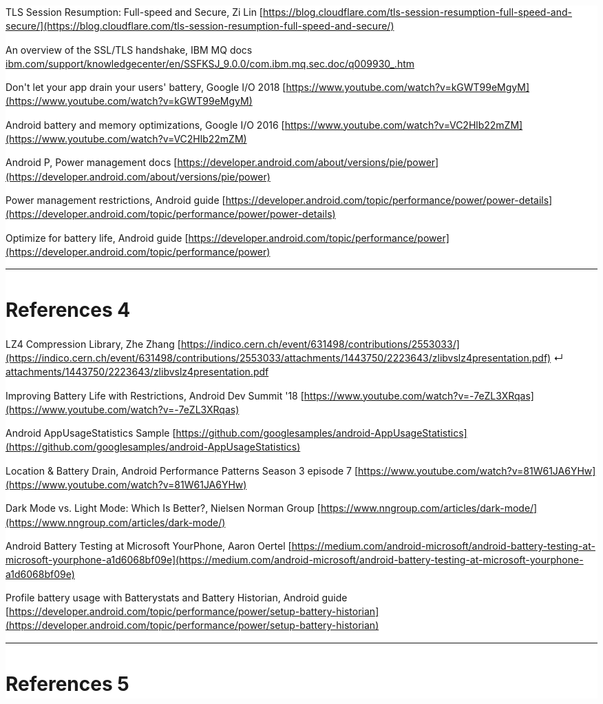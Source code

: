 TLS Session Resumption: Full-speed and Secure, Zi Lin [https://blog.cloudflare.com/tls-session-resumption-full-speed-and-secure/](https://blog.cloudflare.com/tls-session-resumption-full-speed-and-secure/)

An overview of the SSL/TLS handshake, IBM MQ docs [ibm.com/support/knowledgecenter/en/SSFKSJ_9.0.0/com.ibm.mq.sec.doc/q009930_.htm](https://www.ibm.com/support/knowledgecenter/en/SSFKSJ_9.0.0/com.ibm.mq.sec.doc/q009930_.htm)

Don't let your app drain your users' battery, Google I/O 2018 [https://www.youtube.com/watch?v=kGWT99eMgyM](https://www.youtube.com/watch?v=kGWT99eMgyM)

Android battery and memory optimizations, Google I/O 2016 [https://www.youtube.com/watch?v=VC2Hlb22mZM](https://www.youtube.com/watch?v=VC2Hlb22mZM)

Android P, Power management docs [https://developer.android.com/about/versions/pie/power](https://developer.android.com/about/versions/pie/power)

Power management restrictions, Android guide [https://developer.android.com/topic/performance/power/power-details](https://developer.android.com/topic/performance/power/power-details)

Optimize for battery life, Android guide [https://developer.android.com/topic/performance/power](https://developer.android.com/topic/performance/power)

---

# References 4

LZ4 Compression Library, Zhe Zhang [https://indico.cern.ch/event/631498/contributions/2553033/](https://indico.cern.ch/event/631498/contributions/2553033/attachments/1443750/2223643/zlibvslz4presentation.pdf) ↵
[attachments/1443750/2223643/zlibvslz4presentation.pdf](https://indico.cern.ch/event/631498/contributions/2553033/attachments/1443750/2223643/zlibvslz4presentation.pdf)

Improving Battery Life with Restrictions, Android Dev Summit '18 [https://www.youtube.com/watch?v=-7eZL3XRqas](https://www.youtube.com/watch?v=-7eZL3XRqas)

Android AppUsageStatistics Sample [https://github.com/googlesamples/android-AppUsageStatistics](https://github.com/googlesamples/android-AppUsageStatistics)

Location & Battery Drain, Android Performance Patterns Season 3 episode 7 [https://www.youtube.com/watch?v=81W61JA6YHw](https://www.youtube.com/watch?v=81W61JA6YHw)

Dark Mode vs. Light Mode: Which Is Better?, Nielsen Norman Group [https://www.nngroup.com/articles/dark-mode/](https://www.nngroup.com/articles/dark-mode/)

Android Battery Testing at Microsoft YourPhone, Aaron Oertel [https://medium.com/android-microsoft/android-battery-testing-at-microsoft-yourphone-a1d6068bf09e](https://medium.com/android-microsoft/android-battery-testing-at-microsoft-yourphone-a1d6068bf09e)

Profile battery usage with Batterystats and Battery Historian, Android guide [https://developer.android.com/topic/performance/power/setup-battery-historian](https://developer.android.com/topic/performance/power/setup-battery-historian)

---

# References 5
